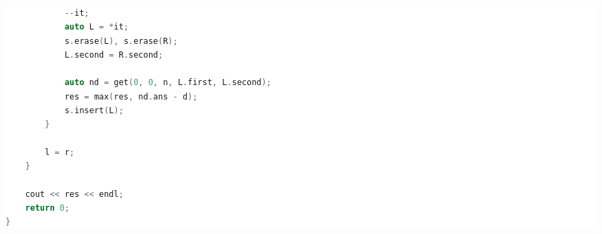 ```cpp
			--it;
			auto L = *it;
			s.erase(L), s.erase(R);
			L.second = R.second;
			
			auto nd = get(0, 0, n, L.first, L.second);
			res = max(res, nd.ans - d);
			s.insert(L);
		}
		
		l = r;
	}
	
	cout << res << endl;
	return 0;
}
```
